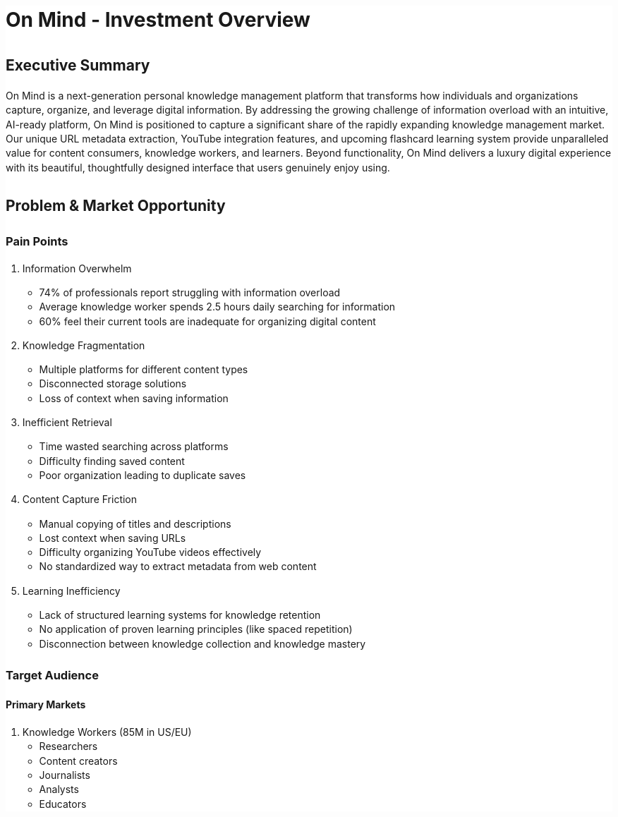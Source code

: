 # On Mind - Investment Overview

## Executive Summary

On Mind is a next-generation personal knowledge management platform that transforms how individuals and organizations capture, organize, and leverage digital information. By addressing the growing challenge of information overload with an intuitive, AI-ready platform, On Mind is positioned to capture a significant share of the rapidly expanding knowledge management market. Our unique URL metadata extraction, YouTube integration features, and upcoming flashcard learning system provide unparalleled value for content consumers, knowledge workers, and learners. Beyond functionality, On Mind delivers a luxury digital experience with its beautiful, thoughtfully designed interface that users genuinely enjoy using.

## Problem & Market Opportunity

### Pain Points

1. Information Overwhelm
   - 74% of professionals report struggling with information overload
   - Average knowledge worker spends 2.5 hours daily searching for information
   - 60% feel their current tools are inadequate for organizing digital content

2. Knowledge Fragmentation
   - Multiple platforms for different content types
   - Disconnected storage solutions
   - Loss of context when saving information

3. Inefficient Retrieval
   - Time wasted searching across platforms
   - Difficulty finding saved content
   - Poor organization leading to duplicate saves

4. Content Capture Friction
   - Manual copying of titles and descriptions
   - Lost context when saving URLs
   - Difficulty organizing YouTube videos effectively
   - No standardized way to extract metadata from web content

5. Learning Inefficiency
   - Lack of structured learning systems for knowledge retention
   - No application of proven learning principles (like spaced repetition)
   - Disconnection between knowledge collection and knowledge mastery

### Target Audience

#### Primary Markets
1. Knowledge Workers (85M in US/EU)
   - Researchers
   - Content creators
   - Journalists
   - Analysts
   - Educators
